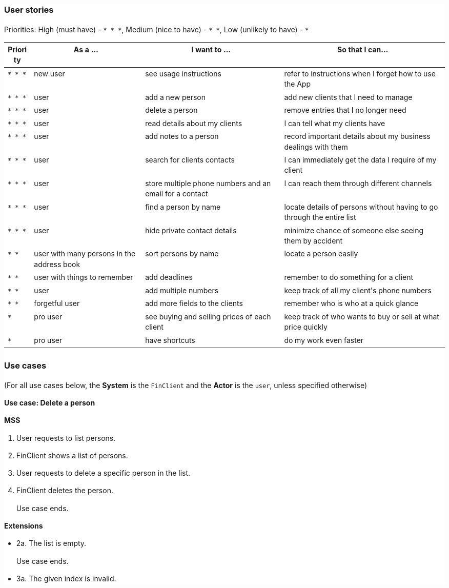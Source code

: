 ### User stories

Priorities: High (must have) - `* * *`, Medium (nice to have) - `* *`, Low (unlikely to have) - `*`

| Priority | As a …​                                    | I want to …​                                            | So that I can…​                                                        |
|--------|--------------------------------------------|---------------------------------------------------------|------------------------------------------------------------------------|
| `* * *` | new user                                   | see usage instructions                                  | refer to instructions when I forget how to use the App                 |
| `* * *` | user                                       | add a new person                                        | add new clients that I need to manage                                  |
| `* * *` | user                                       | delete a person                                         | remove entries that I no longer need                                   |
| `* * *` | user                                       | read details about my clients                           | I can tell what my clients have                                        |
| `* * *` | user                                       | add notes to a person                                   | record important details about my business dealings with them          |
| `* * *` | user                                       | search for clients contacts                             | I can immediately get the data I require of my client                  |
| `* * *` | user                                       | store multiple phone numbers and an email for a contact | I can reach them through different channels                            |
| `* * *` | user                                       | find a person by name                                   | locate details of persons without having to go through the entire list |
| `* * *` | user                                       | hide private contact details                            | minimize chance of someone else seeing them by accident                |
| `* *`  | user with many persons in the address book | sort persons by name                                    | locate a person easily                                                 |
| `* *`  | user with things to remember               | add deadlines                                           | remember to do something for a client                                  |
| `* *`  | user                                       | add multiple numbers                                    | keep track of all my client's phone numbers                            |
| `* *`  | forgetful user                             | add more fields to the clients                          | remember who is who at a quick glance                                  |
| `*`    | pro user                                   | see buying and selling prices of each client            | keep track of who wants to buy or sell at what price quickly           |
| `*`    | pro user                                   | have shortcuts                                          | do my work even faster                                                 |

### Use cases

(For all use cases below, the **System** is the `FinClient` and the **Actor** is the `user`, unless specified otherwise)

**Use case: Delete a person**

**MSS**

1.  User requests to list persons.
2.  FinClient shows a list of persons.
3.  User requests to delete a specific person in the list.
4.  FinClient deletes the person.

    Use case ends.

**Extensions**

* 2a. The list is empty.

  Use case ends.

* 3a. The given index is invalid.
